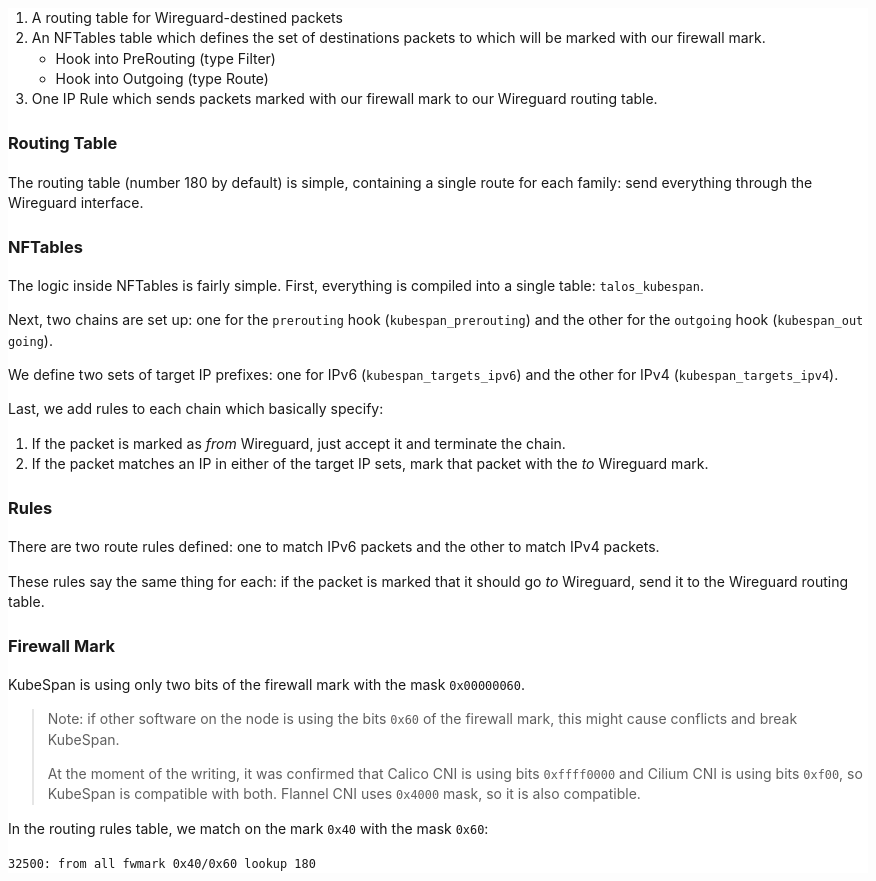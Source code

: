   1. A routing table for Wireguard-destined packets
  2. An NFTables table which defines the set of destinations packets to which will
     be marked with our firewall mark.
      - Hook into PreRouting (type Filter)
      - Hook into Outgoing (type Route)
  3. One IP Rule which sends packets marked with our firewall mark to our Wireguard
     routing table.

### Routing Table

The routing table (number 180 by default) is simple, containing a single route for each family:  send everything through the Wireguard interface.

### NFTables

The logic inside NFTables is fairly simple.
First, everything is compiled into a single table:  `talos_kubespan`.

Next, two chains are set up:  one for the `prerouting` hook (`kubespan_prerouting`)
and the other for the `outgoing` hook (`kubespan_outgoing`).

We define two sets of target IP prefixes:  one for IPv6 (`kubespan_targets_ipv6`)
and the other for IPv4 (`kubespan_targets_ipv4`).

Last, we add rules to each chain which basically specify:

 1. If the packet is marked as _from_ Wireguard, just accept it and terminate
    the chain.
 2. If the packet matches an IP in either of the target IP sets, mark that
    packet with the _to_ Wireguard mark.

### Rules

There are two route rules defined:  one to match IPv6 packets and the other to
match IPv4 packets.

These rules say the same thing for each:  if the packet is marked that it should
go _to_ Wireguard, send it to the Wireguard
routing table.

### Firewall Mark

KubeSpan is using only two bits of the firewall mark with the mask `0x00000060`.

> Note: if other software on the node is using the bits `0x60` of the firewall mark, this
> might cause conflicts and break KubeSpan.
>
> At the moment of the writing, it was confirmed that Calico CNI is using bits `0xffff0000` and
> Cilium CNI is using bits `0xf00`, so KubeSpan is compatible with both.
> Flannel CNI uses `0x4000` mask, so it is also compatible.

In the routing rules table, we match on the mark `0x40` with the mask `0x60`:

```text
32500: from all fwmark 0x40/0x60 lookup 180
```
